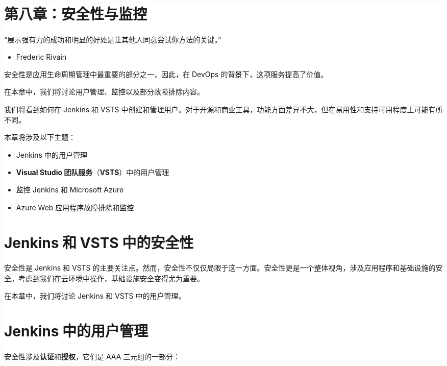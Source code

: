# 第八章：安全性与监控

“展示强有力的成功和明显的好处是让其他人同意尝试你方法的关键。”

- Frederic Rivain

安全性是应用生命周期管理中最重要的部分之一，因此，在 DevOps 的背景下，这项服务提高了价值。

在本章中，我们将讨论用户管理、监控以及部分故障排除内容。

我们将看到如何在 Jenkins 和 VSTS 中创建和管理用户。对于开源和商业工具，功能方面差异不大，但在易用性和支持可用程度上可能有所不同。

本章将涉及以下主题：

+   Jenkins 中的用户管理

+   **Visual Studio 团队服务**（**VSTS**）中的用户管理

+   监控 Jenkins 和 Microsoft Azure

+   Azure Web 应用程序故障排除和监控

# Jenkins 和 VSTS 中的安全性

安全性是 Jenkins 和 VSTS 的主要关注点。然而，安全性不仅仅局限于这一方面。安全性更是一个整体视角，涉及应用程序和基础设施的安全。考虑到我们在云环境中操作，基础设施安全变得尤为重要。

在本章中，我们将讨论 Jenkins 和 VSTS 中的用户管理。

# Jenkins 中的用户管理

安全性涉及**认证**和**授权**，它们是 AAA 三元组的一部分：
